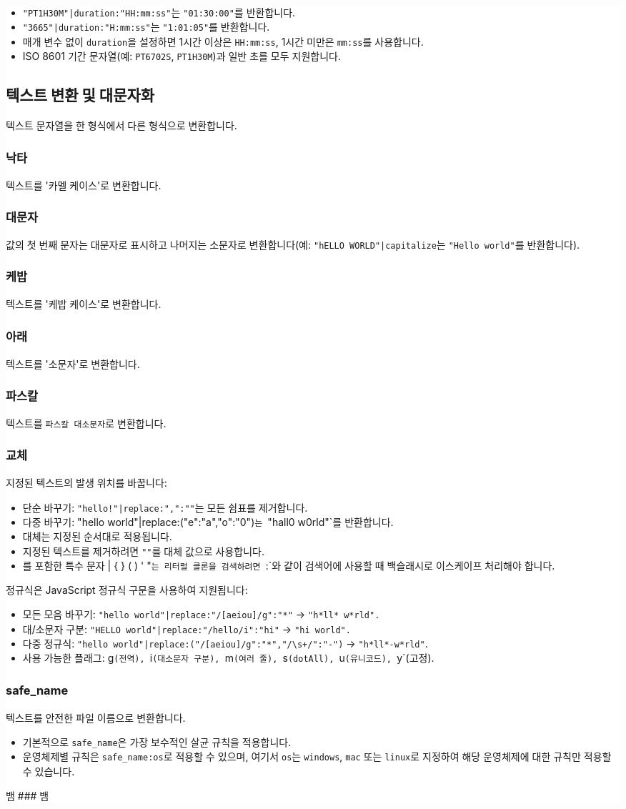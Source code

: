 - `"PT1H30M"|duration:"HH:mm:ss"`는 `"01:30:00"`를 반환합니다.
- `"3665"|duration:"H:mm:ss"`는 `"1:01:05"`를 반환합니다.
- 매개 변수 없이 `duration`을 설정하면 1시간 이상은 `HH:mm:ss`, 1시간 미만은 `mm:ss`를 사용합니다.
- ISO 8601 기간 문자열(예: `PT6702S`, `PT1H30M`)과 일반 초를 모두 지원합니다.

## 텍스트 변환 및 대문자화

텍스트 문자열을 한 형식에서 다른 형식으로 변환합니다.

### 낙타

텍스트를 '카멜 케이스'로 변환합니다.

### 대문자

값의 첫 번째 문자는 대문자로 표시하고 나머지는 소문자로 변환합니다(예: `"hELLO WORLD"|capitalize`는 `"Hello world"`를 반환합니다).

### 케밥

텍스트를 '케밥 케이스'로 변환합니다.

### 아래

텍스트를 '소문자'로 변환합니다.

### 파스칼

텍스트를 `파스칼 대소문자`로 변환합니다.

### 교체

지정된 텍스트의 발생 위치를 바꿉니다:

- 단순 바꾸기: `"hello!"|replace:",":""`는 모든 쉼표를 제거합니다.
- 다중 바꾸기: "hello world"|replace:("e":"a","o":"0")`는 `"hall0 w0rld"`를 반환합니다.
- 대체는 지정된 순서대로 적용됩니다.
- 지정된 텍스트를 제거하려면 `""`를 대체 값으로 사용합니다.
- 를 포함한 특수 문자 | { } ( ) ' "`는 리터럴 콜론을 검색하려면 `\:`와 같이 검색어에 사용할 때 백슬래시로 이스케이프 처리해야 합니다.

정규식은 JavaScript 정규식 구문을 사용하여 지원됩니다:

- 모든 모음 바꾸기: `"hello world"|replace:"/[aeiou]/g":"*"` → `"h*ll* w*rld".`
- 대/소문자 구분: `"HELLO world"|replace:"/hello/i":"hi"` → `"hi world".`
- 다중 정규식: `"hello world"|replace:("/[aeiou]/g":"*","/\s+/":"-")` → `"h*ll*-w*rld"`.
- 사용 가능한 플래그: g`(전역), `i`(대소문자 구분), `m`(여러 줄), `s`(dotAll), `u`(유니코드), `y`(고정).

### safe\_name

텍스트를 안전한 파일 이름으로 변환합니다.

- 기본적으로 `safe_name`은 가장 보수적인 살균 규칙을 적용합니다.
- 운영체제별 규칙은 `safe_name:os`로 적용할 수 있으며, 여기서 `os`는 `windows`, `mac` 또는 `linux`로 지정하여 해당 운영체제에 대한 규칙만 적용할 수 있습니다.

뱀 ### 뱀
